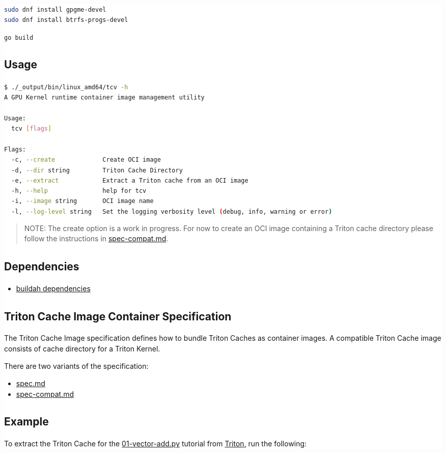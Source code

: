 ```bash
sudo dnf install gpgme-devel
sudo dnf install btrfs-progs-devel
```

```bash
go build
```

## Usage

```bash
$ ./_output/bin/linux_amd64/tcv -h
A GPU Kernel runtime container image management utility

Usage:
  tcv [flags]

Flags:
  -c, --create             Create OCI image
  -d, --dir string         Triton Cache Directory
  -e, --extract            Extract a Triton cache from an OCI image
  -h, --help               help for tcv
  -i, --image string       OCI image name
  -l, --log-level string   Set the logging verbosity level (debug, info, warning or error)
```

> NOTE: The create option is a work in progress. For now
to create an OCI image containing a Triton cache directory
please follow the instructions in
[spec-compat.md](./spec-compat.md).

## Dependencies

- [buildah dependencies](https://github.com/containers/buildah/blob/main/install.md#building-from-scratch)

## Triton Cache Image Container Specification

The Triton Cache Image specification defines how to bundle Triton Caches
as container images. A compatible Triton Cache image consists of cache
directory for a Triton Kernel.

There are two variants of the specification:

- [spec.md](./spec.md)
- [spec-compat.md](./spec-compat.md)

## Example

To extract the Triton Cache for the
[01-vector-add.py](https://github.com/triton-lang/triton/blob/main/python/tutorials/01-vector-add.py)
tutorial from [Triton](https://github.com/triton-lang/triton), run the following:
